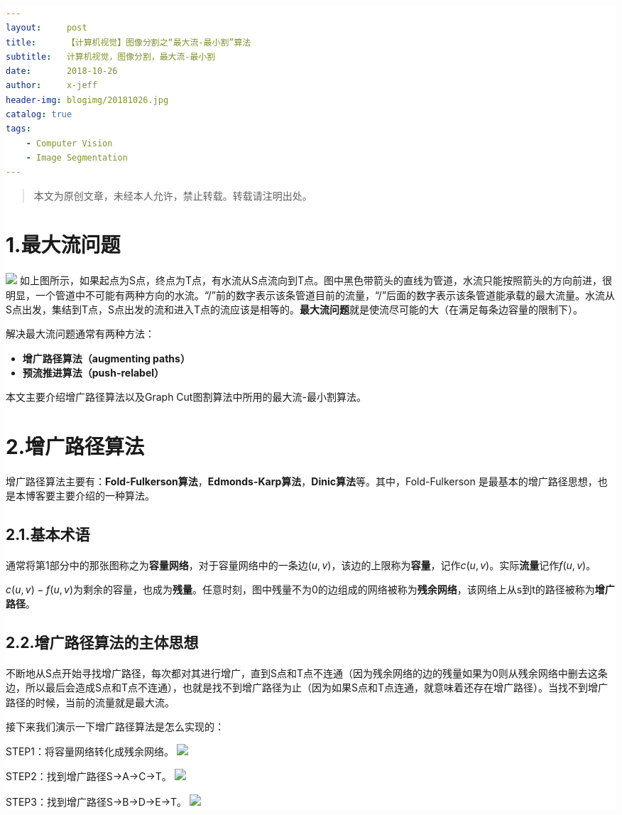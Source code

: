 ```yaml
---
layout:     post
title:      【计算机视觉】图像分割之“最大流-最小割”算法
subtitle:   计算机视觉，图像分割，最大流-最小割
date:       2018-10-26
author:     x-jeff
header-img: blogimg/20181026.jpg
catalog: true
tags:
    - Computer Vision
    - Image Segmentation
---  
```

>本文为原创文章，未经本人允许，禁止转载。转载请注明出处。

# 1.最大流问题
![](https://ws3.sinaimg.cn/large/006tNbRwly1fwn6hglmr2j30s00eqjsv.jpg)
如上图所示，如果起点为S点，终点为T点，有水流从S点流向到T点。图中黑色带箭头的直线为管道，水流只能按照箭头的方向前进，很明显，一个管道中不可能有两种方向的水流。“/”前的数字表示该条管道目前的流量，“/”后面的数字表示该条管道能承载的最大流量。水流从S点出发，集结到T点，S点出发的流和进入T点的流应该是相等的。**最大流问题**就是使流尽可能的大（在满足每条边容量的限制下）。

解决最大流问题通常有两种方法：

* **增广路径算法（augmenting paths）**
* **预流推进算法（push-relabel）**

本文主要介绍增广路径算法以及Graph Cut图割算法中所用的最大流-最小割算法。

# 2.增广路径算法
增广路径算法主要有：**Fold-Fulkerson算法**，**Edmonds-Karp算法**，**Dinic算法**等。其中，Fold-Fulkerson 是最基本的增广路径思想，也是本博客要主要介绍的一种算法。
## 2.1.基本术语
通常将第1部分中的那张图称之为**容量网络**，对于容量网络中的一条边$(u,v)$，该边的上限称为**容量**，记作$c(u,v)$。实际**流量**记作$f(u,v)$。

$c(u,v)-f(u,v)$为剩余的容量，也成为**残量**。任意时刻，图中残量不为0的边组成的网络被称为**残余网络**，该网络上从s到t的路径被称为**增广路径**。

## 2.2.增广路径算法的主体思想
不断地从S点开始寻找增广路径，每次都对其进行增广，直到S点和T点不连通（因为残余网络的边的残量如果为0则从残余网络中删去这条边，所以最后会造成S点和T点不连通），也就是找不到增广路径为止（因为如果S点和T点连通，就意味着还存在增广路径）。当找不到增广路径的时候，当前的流量就是最大流。

接下来我们演示一下增广路径算法是怎么实现的：

STEP1：将容量网络转化成残余网络。
![](https://ws2.sinaimg.cn/large/006tNbRwly1fwnpnock0yj30re0ekq43.jpg)

STEP2：找到增广路径S$\rightarrow$A$\rightarrow$C$\rightarrow$T。
![](https://ws1.sinaimg.cn/large/006tNbRwly1fwnpy4wqzfj30q60dot9s.jpg)

STEP3：找到增广路径S$\rightarrow$B$\rightarrow$D$\rightarrow$E$\rightarrow$T。
![](https://ws1.sinaimg.cn/large/006tNbRwly1fwnqm03lulj30re0ekt9u.jpg)
